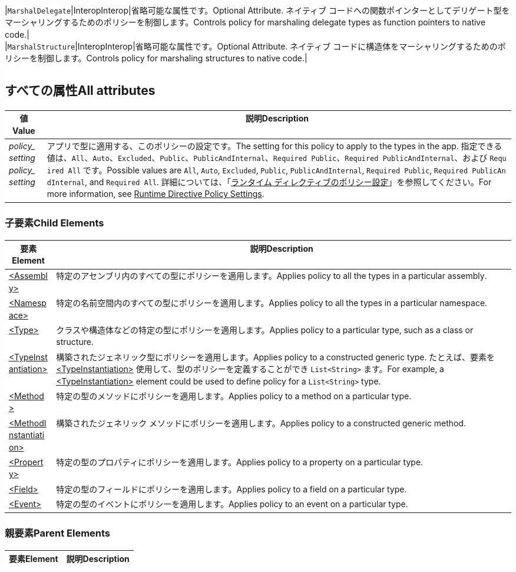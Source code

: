 |`MarshalDelegate`|<span data-ttu-id="48e54-139">Interop</span><span class="sxs-lookup"><span data-stu-id="48e54-139">Interop</span></span>|<span data-ttu-id="48e54-140">省略可能な属性です。</span><span class="sxs-lookup"><span data-stu-id="48e54-140">Optional Attribute.</span></span> <span data-ttu-id="48e54-141">ネイティブ コードへの関数ポインターとしてデリゲート型をマーシャリングするためのポリシーを制御します。</span><span class="sxs-lookup"><span data-stu-id="48e54-141">Controls policy for marshaling delegate types as function pointers to native code.</span></span>|  
|`MarshalStructure`|<span data-ttu-id="48e54-142">Interop</span><span class="sxs-lookup"><span data-stu-id="48e54-142">Interop</span></span>|<span data-ttu-id="48e54-143">省略可能な属性です。</span><span class="sxs-lookup"><span data-stu-id="48e54-143">Optional Attribute.</span></span> <span data-ttu-id="48e54-144">ネイティブ コードに構造体をマーシャリングするためのポリシーを制御します。</span><span class="sxs-lookup"><span data-stu-id="48e54-144">Controls policy for marshaling structures to native code.</span></span>|  
  
## <a name="all-attributes"></a><span data-ttu-id="48e54-145">すべての属性</span><span class="sxs-lookup"><span data-stu-id="48e54-145">All attributes</span></span>  
  
|<span data-ttu-id="48e54-146">値</span><span class="sxs-lookup"><span data-stu-id="48e54-146">Value</span></span>|<span data-ttu-id="48e54-147">説明</span><span class="sxs-lookup"><span data-stu-id="48e54-147">Description</span></span>|  
|-----------|-----------------|  
|<span data-ttu-id="48e54-148">*policy_setting*</span><span class="sxs-lookup"><span data-stu-id="48e54-148">*policy_setting*</span></span>|<span data-ttu-id="48e54-149">アプリで型に適用する、このポリシーの設定です。</span><span class="sxs-lookup"><span data-stu-id="48e54-149">The setting for this policy to apply to the types in the app.</span></span> <span data-ttu-id="48e54-150">指定できる値は、`All`、`Auto`、`Excluded`、`Public`、`PublicAndInternal`、`Required Public`、`Required PublicAndInternal`、および `Required All` です。</span><span class="sxs-lookup"><span data-stu-id="48e54-150">Possible values are `All`, `Auto`, `Excluded`, `Public`, `PublicAndInternal`, `Required Public`, `Required PublicAndInternal`, and `Required All`.</span></span> <span data-ttu-id="48e54-151">詳細については、「[ランタイム ディレクティブのポリシー設定](runtime-directive-policy-settings.md)」を参照してください。</span><span class="sxs-lookup"><span data-stu-id="48e54-151">For more information, see [Runtime Directive Policy Settings](runtime-directive-policy-settings.md).</span></span>|  
  
### <a name="child-elements"></a><span data-ttu-id="48e54-152">子要素</span><span class="sxs-lookup"><span data-stu-id="48e54-152">Child Elements</span></span>  
  
|<span data-ttu-id="48e54-153">要素</span><span class="sxs-lookup"><span data-stu-id="48e54-153">Element</span></span>|<span data-ttu-id="48e54-154">説明</span><span class="sxs-lookup"><span data-stu-id="48e54-154">Description</span></span>|  
|-------------|-----------------|  
|[\<Assembly>](assembly-element-net-native.md)|<span data-ttu-id="48e54-155">特定のアセンブリ内のすべての型にポリシーを適用します。</span><span class="sxs-lookup"><span data-stu-id="48e54-155">Applies policy to all the types in a particular assembly.</span></span>|  
|[\<Namespace>](namespace-element-net-native.md)|<span data-ttu-id="48e54-156">特定の名前空間内のすべての型にポリシーを適用します。</span><span class="sxs-lookup"><span data-stu-id="48e54-156">Applies policy to all the types in a particular namespace.</span></span>|  
|[\<Type>](type-element-net-native.md)|<span data-ttu-id="48e54-157">クラスや構造体などの特定の型にポリシーを適用します。</span><span class="sxs-lookup"><span data-stu-id="48e54-157">Applies policy to a particular type, such as a class or structure.</span></span>|  
|[\<TypeInstantiation>](typeinstantiation-element-net-native.md)|<span data-ttu-id="48e54-158">構築されたジェネリック型にポリシーを適用します。</span><span class="sxs-lookup"><span data-stu-id="48e54-158">Applies policy to a constructed generic type.</span></span> <span data-ttu-id="48e54-159">たとえば、要素を [\<TypeInstantiation>](typeinstantiation-element-net-native.md) 使用して、型のポリシーを定義することができ `List<String>` ます。</span><span class="sxs-lookup"><span data-stu-id="48e54-159">For example, a [\<TypeInstantiation>](typeinstantiation-element-net-native.md) element could be used to define policy for a `List<String>` type.</span></span>|  
|[\<Method>](method-element-net-native.md)|<span data-ttu-id="48e54-160">特定の型のメソッドにポリシーを適用します。</span><span class="sxs-lookup"><span data-stu-id="48e54-160">Applies policy to a method on a particular type.</span></span>|  
|[\<MethodInstantiation>](methodinstantiation-element-net-native.md)|<span data-ttu-id="48e54-161">構築されたジェネリック メソッドにポリシーを適用します。</span><span class="sxs-lookup"><span data-stu-id="48e54-161">Applies policy to a constructed generic method.</span></span>|  
|[\<Property>](property-element-net-native.md)|<span data-ttu-id="48e54-162">特定の型のプロパティにポリシーを適用します。</span><span class="sxs-lookup"><span data-stu-id="48e54-162">Applies policy to a property on a particular type.</span></span>|  
|[\<Field>](field-element-net-native.md)|<span data-ttu-id="48e54-163">特定の型のフィールドにポリシーを適用します。</span><span class="sxs-lookup"><span data-stu-id="48e54-163">Applies policy to a field on a particular type.</span></span>|  
|[\<Event>](event-element-net-native.md)|<span data-ttu-id="48e54-164">特定の型のイベントにポリシーを適用します。</span><span class="sxs-lookup"><span data-stu-id="48e54-164">Applies policy to an event on a particular type.</span></span>|  
  
### <a name="parent-elements"></a><span data-ttu-id="48e54-165">親要素</span><span class="sxs-lookup"><span data-stu-id="48e54-165">Parent Elements</span></span>  
  
|<span data-ttu-id="48e54-166">要素</span><span class="sxs-lookup"><span data-stu-id="48e54-166">Element</span></span>|<span data-ttu-id="48e54-167">説明</span><span class="sxs-lookup"><span data-stu-id="48e54-167">Description</span></span>|  
|-------------|-----------------|  